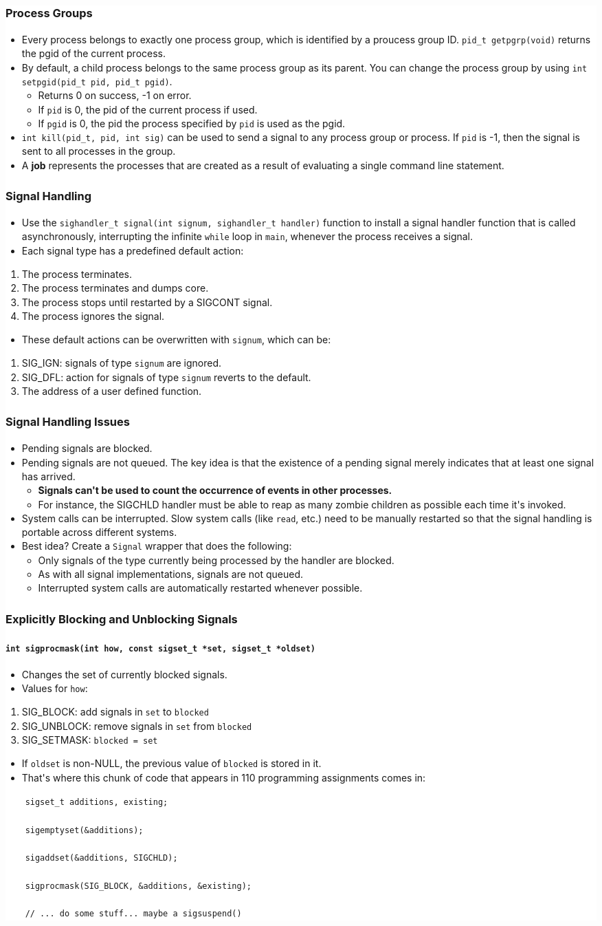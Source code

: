 ### Process Groups
- Every process belongs to exactly one process group, which is identified by a proucess group ID. `pid_t getpgrp(void)` returns the pgid of the current process.
- By default, a child process belongs to the same process group as its parent. You can change the process group by using `int setpgid(pid_t pid, pid_t pgid)`.
	- Returns 0 on success, -1 on error.
	- If `pid` is 0, the pid of the current process if used.
	- If `pgid` is 0, the pid the process specified by `pid` is used as the pgid.
- `int kill(pid_t, pid, int sig)` can be used to send a signal to any process group or process. If `pid` is -1, then the signal is sent to all processes in the group.
- A **job** represents the processes that are created as a result of evaluating a single command line statement.

### Signal Handling
- Use the `sighandler_t signal(int signum, sighandler_t handler)` function to install a signal handler function that is called asynchronously, interrupting the infinite `while` loop in `main`, whenever the process receives a signal.
- Each signal type has a predefined default action:
1. The process terminates.
2. The process terminates and dumps core.
3. The process stops until restarted by a SIGCONT signal.
4. The process ignores the signal.
- These default actions can be overwritten with `signum`, which can be:
1. SIG_IGN: signals of type `signum` are ignored.
2. SIG_DFL: action for signals of type `signum` reverts to the default.
3. The address of a user defined function.

### Signal Handling Issues
- Pending signals are blocked.
- Pending signals are not queued. The key idea is that the existence of a pending signal merely indicates that at least one signal has arrived.
	- **Signals can't be used to count the occurrence of events in other processes.**
	- For instance, the SIGCHLD handler must be able to reap as many zombie children as possible each time it's invoked.
- System calls can be interrupted. Slow system calls (like `read`, etc.) need to be manually restarted so that the signal handling is portable across different systems.
- Best idea? Create a `Signal` wrapper that does the following:
	- Only signals of the type currently being processed by the handler are blocked.
	- As with all signal implementations, signals are not queued.
	- Interrupted system calls are automatically restarted whenever possible.

### Explicitly Blocking and Unblocking Signals

#### `int sigprocmask(int how, const sigset_t *set, sigset_t *oldset)`
- Changes the set of currently blocked signals.
- Values for `how`:
1. SIG_BLOCK: add signals in `set` to `blocked`
2. SIG_UNBLOCK: remove signals in `set` from `blocked`
3. SIG_SETMASK: `blocked = set`
- If `oldset` is non-NULL, the previous value of `blocked` is stored in it.
- That's where this chunk of code that appears in 110 programming assignments comes in:
``` 
    sigset_t additions, existing;
    
    sigemptyset(&additions);
    
    sigaddset(&additions, SIGCHLD);
    
    sigprocmask(SIG_BLOCK, &additions, &existing);
    
    // ... do some stuff... maybe a sigsuspend()
```